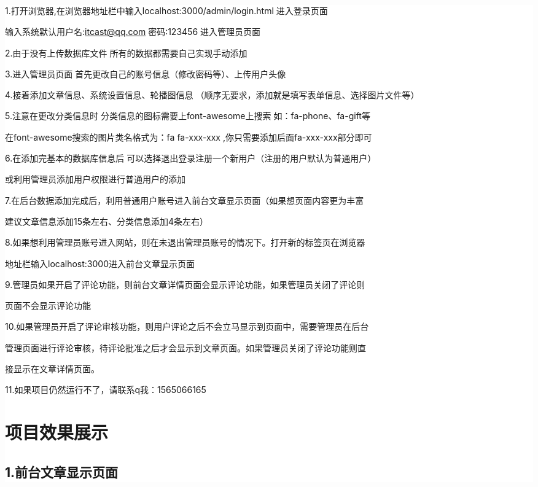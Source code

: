 1.打开浏览器,在浏览器地址栏中输入localhost:3000/admin/login.html 进入登录页面

   输入系统默认用户名:itcast@qq.com  密码:123456  进入管理员页面

2.由于没有上传数据库文件 所有的数据都需要自己实现手动添加

3.进入管理员页面 首先更改自己的账号信息（修改密码等）、上传用户头像

4.接着添加文章信息、系统设置信息、轮播图信息 （顺序无要求，添加就是填写表单信息、选择图片文件等）

5.注意在更改分类信息时 分类信息的图标需要上font-awesome上搜索   如：fa-phone、fa-gift等

   在font-awesome搜索的图片类名格式为：fa fa-xxx-xxx ,你只需要添加后面fa-xxx-xxx部分即可

6.在添加完基本的数据库信息后 可以选择退出登录注册一个新用户（注册的用户默认为普通用户）

   或利用管理员添加用户权限进行普通用户的添加

7.在后台数据添加完成后，利用普通用户账号进入前台文章显示页面（如果想页面内容更为丰富

   建议文章信息添加15条左右、分类信息添加4条左右）

8.如果想利用管理员账号进入网站，则在未退出管理员账号的情况下。打开新的标签页在浏览器

   地址栏输入localhost:3000进入前台文章显示页面

9.管理员如果开启了评论功能，则前台文章详情页面会显示评论功能，如果管理员关闭了评论则

   页面不会显示评论功能

10.如果管理员开启了评论审核功能，则用户评论之后不会立马显示到页面中，需要管理员在后台

   管理页面进行评论审核，待评论批准之后才会显示到文章页面。如果管理员关闭了评论功能则直

   接显示在文章详情页面。

11.如果项目仍然运行不了，请联系q我：1565066165

# 项目效果展示

## 1.前台文章显示页面
